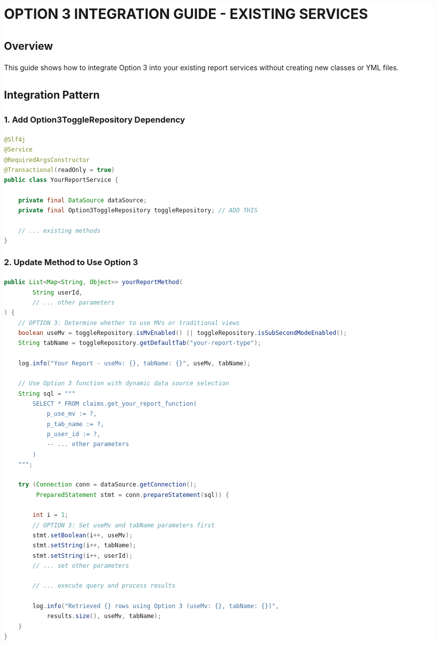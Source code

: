 # OPTION 3 INTEGRATION GUIDE - EXISTING SERVICES

## Overview
This guide shows how to integrate Option 3 into your existing report services without creating new classes or YML files.

## Integration Pattern

### **1. Add Option3ToggleRepository Dependency**
```java
@Slf4j
@Service
@RequiredArgsConstructor
@Transactional(readOnly = true)
public class YourReportService {
    
    private final DataSource dataSource;
    private final Option3ToggleRepository toggleRepository; // ADD THIS
    
    // ... existing methods
}
```

### **2. Update Method to Use Option 3**
```java
public List<Map<String, Object>> yourReportMethod(
        String userId,
        // ... other parameters
) {
    // OPTION 3: Determine whether to use MVs or traditional views
    boolean useMv = toggleRepository.isMvEnabled() || toggleRepository.isSubSecondModeEnabled();
    String tabName = toggleRepository.getDefaultTab("your-report-type");
    
    log.info("Your Report - useMv: {}, tabName: {}", useMv, tabName);
    
    // Use Option 3 function with dynamic data source selection
    String sql = """
        SELECT * FROM claims.get_your_report_function(
            p_use_mv := ?,
            p_tab_name := ?,
            p_user_id := ?,
            -- ... other parameters
        )
    """;
    
    try (Connection conn = dataSource.getConnection();
         PreparedStatement stmt = conn.prepareStatement(sql)) {
        
        int i = 1;
        // OPTION 3: Set useMv and tabName parameters first
        stmt.setBoolean(i++, useMv);
        stmt.setString(i++, tabName);
        stmt.setString(i++, userId);
        // ... set other parameters
        
        // ... execute query and process results
        
        log.info("Retrieved {} rows using Option 3 (useMv: {}, tabName: {})", 
            results.size(), useMv, tabName);
    }
}
```